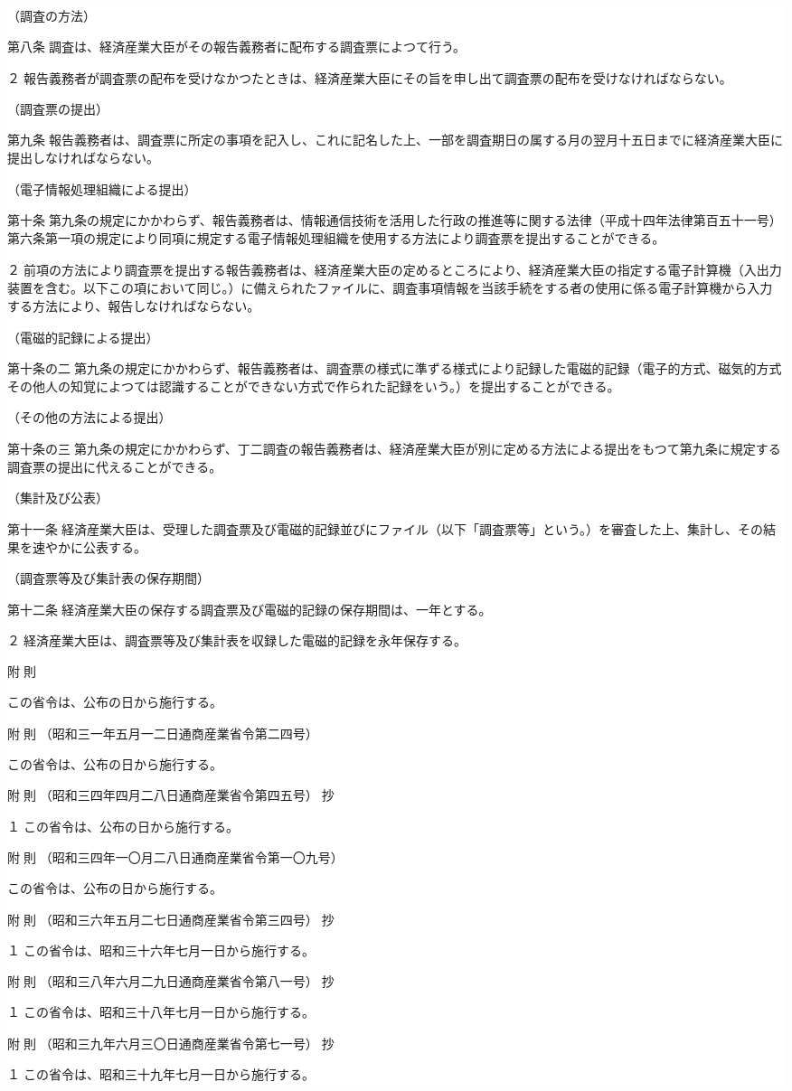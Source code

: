 （調査の方法）

第八条 調査は、経済産業大臣がその報告義務者に配布する調査票によつて行う。

２ 報告義務者が調査票の配布を受けなかつたときは、経済産業大臣にその旨を申し出て調査票の配布を受けなければならない。

（調査票の提出）

第九条 報告義務者は、調査票に所定の事項を記入し、これに記名した上、一部を調査期日の属する月の翌月十五日までに経済産業大臣に提出しなければならない。

（電子情報処理組織による提出）

第十条 第九条の規定にかかわらず、報告義務者は、情報通信技術を活用した行政の推進等に関する法律（平成十四年法律第百五十一号）第六条第一項の規定により同項に規定する電子情報処理組織を使用する方法により調査票を提出することができる。

２ 前項の方法により調査票を提出する報告義務者は、経済産業大臣の定めるところにより、経済産業大臣の指定する電子計算機（入出力装置を含む。以下この項において同じ。）に備えられたファイルに、調査事項情報を当該手続をする者の使用に係る電子計算機から入力する方法により、報告しなければならない。

（電磁的記録による提出）

第十条の二 第九条の規定にかかわらず、報告義務者は、調査票の様式に準ずる様式により記録した電磁的記録（電子的方式、磁気的方式その他人の知覚によつては認識することができない方式で作られた記録をいう。）を提出することができる。

（その他の方法による提出）

第十条の三 第九条の規定にかかわらず、丁二調査の報告義務者は、経済産業大臣が別に定める方法による提出をもつて第九条に規定する調査票の提出に代えることができる。

（集計及び公表）

第十一条 経済産業大臣は、受理した調査票及び電磁的記録並びにファイル（以下「調査票等」という。）を審査した上、集計し、その結果を速やかに公表する。

（調査票等及び集計表の保存期間）

第十二条 経済産業大臣の保存する調査票及び電磁的記録の保存期間は、一年とする。

２ 経済産業大臣は、調査票等及び集計表を収録した電磁的記録を永年保存する。

附 則

この省令は、公布の日から施行する。

附 則 （昭和三一年五月一二日通商産業省令第二四号）

この省令は、公布の日から施行する。

附 則 （昭和三四年四月二八日通商産業省令第四五号） 抄

１ この省令は、公布の日から施行する。

附 則 （昭和三四年一〇月二八日通商産業省令第一〇九号）

この省令は、公布の日から施行する。

附 則 （昭和三六年五月二七日通商産業省令第三四号） 抄

１ この省令は、昭和三十六年七月一日から施行する。

附 則 （昭和三八年六月二九日通商産業省令第八一号） 抄

１ この省令は、昭和三十八年七月一日から施行する。

附 則 （昭和三九年六月三〇日通商産業省令第七一号） 抄

１ この省令は、昭和三十九年七月一日から施行する。
